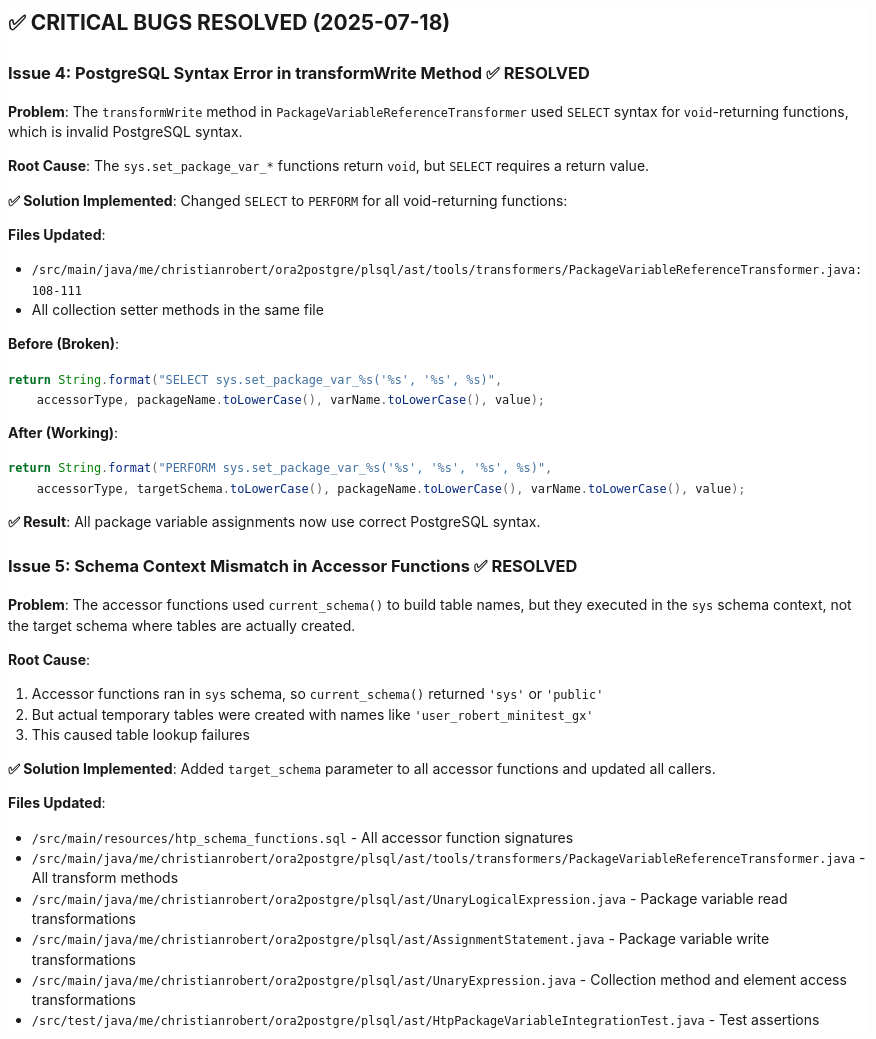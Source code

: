 
## **✅ CRITICAL BUGS RESOLVED (2025-07-18)**

### **Issue 4: PostgreSQL Syntax Error in transformWrite Method** ✅ **RESOLVED**

**Problem**: The `transformWrite` method in `PackageVariableReferenceTransformer` used `SELECT` syntax for `void`-returning functions, which is invalid PostgreSQL syntax.

**Root Cause**: The `sys.set_package_var_*` functions return `void`, but `SELECT` requires a return value.

**✅ Solution Implemented**: Changed `SELECT` to `PERFORM` for all void-returning functions:

**Files Updated**:
- `/src/main/java/me/christianrobert/ora2postgre/plsql/ast/tools/transformers/PackageVariableReferenceTransformer.java:108-111`
- All collection setter methods in the same file

**Before (Broken)**:
```java
return String.format("SELECT sys.set_package_var_%s('%s', '%s', %s)", 
    accessorType, packageName.toLowerCase(), varName.toLowerCase(), value);
```

**After (Working)**:
```java
return String.format("PERFORM sys.set_package_var_%s('%s', '%s', '%s', %s)", 
    accessorType, targetSchema.toLowerCase(), packageName.toLowerCase(), varName.toLowerCase(), value);
```

**✅ Result**: All package variable assignments now use correct PostgreSQL syntax.

### **Issue 5: Schema Context Mismatch in Accessor Functions** ✅ **RESOLVED**

**Problem**: The accessor functions used `current_schema()` to build table names, but they executed in the `sys` schema context, not the target schema where tables are actually created.

**Root Cause**: 
1. Accessor functions ran in `sys` schema, so `current_schema()` returned `'sys'` or `'public'`
2. But actual temporary tables were created with names like `'user_robert_minitest_gx'`
3. This caused table lookup failures

**✅ Solution Implemented**: Added `target_schema` parameter to all accessor functions and updated all callers.

**Files Updated**:
- `/src/main/resources/htp_schema_functions.sql` - All accessor function signatures
- `/src/main/java/me/christianrobert/ora2postgre/plsql/ast/tools/transformers/PackageVariableReferenceTransformer.java` - All transform methods
- `/src/main/java/me/christianrobert/ora2postgre/plsql/ast/UnaryLogicalExpression.java` - Package variable read transformations
- `/src/main/java/me/christianrobert/ora2postgre/plsql/ast/AssignmentStatement.java` - Package variable write transformations  
- `/src/main/java/me/christianrobert/ora2postgre/plsql/ast/UnaryExpression.java` - Collection method and element access transformations
- `/src/test/java/me/christianrobert/ora2postgre/plsql/ast/HtpPackageVariableIntegrationTest.java` - Test assertions
